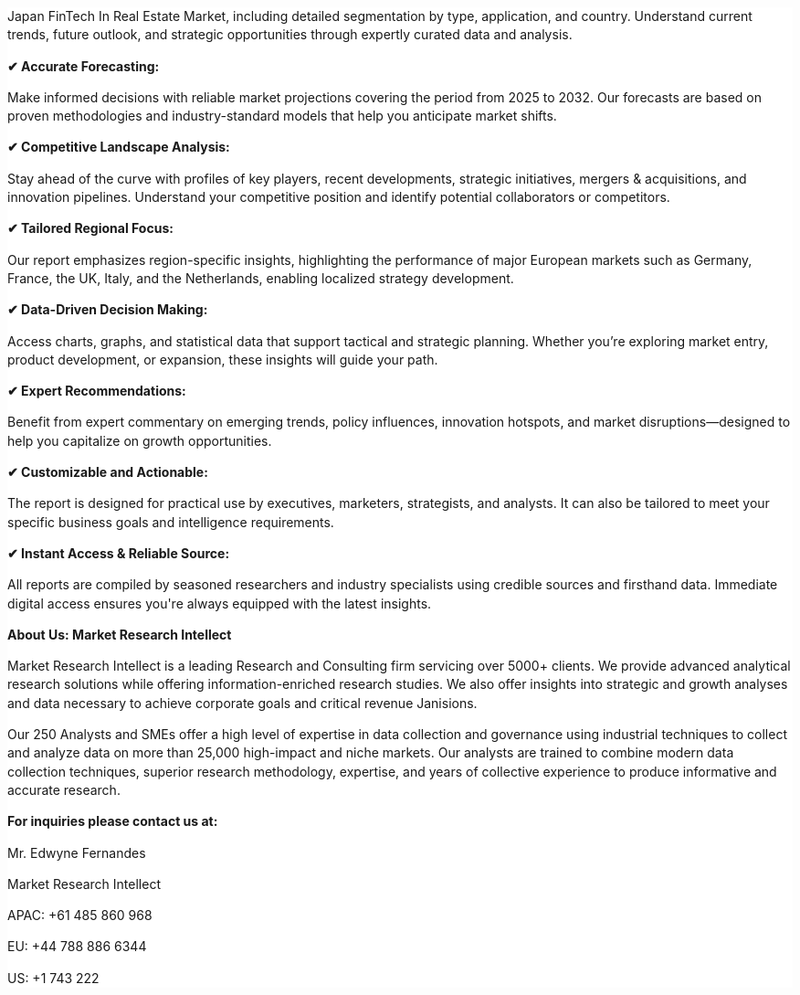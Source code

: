 Japan FinTech In Real Estate Market, including detailed segmentation by type, application, and country. Understand current trends, future outlook, and strategic opportunities through expertly curated data and analysis.</p><p><strong>✔ Accurate Forecasting:</strong></p><p>Make informed decisions with reliable market projections covering the period from 2025 to 2032. Our forecasts are based on proven methodologies and industry-standard models that help you anticipate market shifts.</p><p><strong>✔ Competitive Landscape Analysis:</strong></p><p>Stay ahead of the curve with profiles of key players, recent developments, strategic initiatives, mergers &amp; acquisitions, and innovation pipelines. Understand your competitive position and identify potential collaborators or competitors.</p><p><strong>✔ Tailored Regional Focus:</strong></p><p>Our report emphasizes region-specific insights, highlighting the performance of major European markets such as Germany, France, the UK, Italy, and the Netherlands, enabling localized strategy development.</p><p><strong>✔ Data-Driven Decision Making:</strong></p><p>Access charts, graphs, and statistical data that support tactical and strategic planning. Whether you&rsquo;re exploring market entry, product development, or expansion, these insights will guide your path.</p><p><strong>✔ Expert Recommendations:</strong></p><p>Benefit from expert commentary on emerging trends, policy influences, innovation hotspots, and market disruptions&mdash;designed to help you capitalize on growth opportunities.</p><p><strong>✔ Customizable and Actionable:</strong></p><p>The report is designed for practical use by executives, marketers, strategists, and analysts. It can also be tailored to meet your specific business goals and intelligence requirements.</p><p><strong>✔ Instant Access &amp; Reliable Source:</strong></p><p>All reports are compiled by seasoned researchers and industry specialists using credible sources and firsthand data. Immediate digital access ensures you're always equipped with the latest insights.</p><p><strong><span class="font-[700]">About Us: Market Research Intellect</span></strong></p><p><span class="">Market Research Intellect is a leading Research and Consulting firm servicing over 5000+ clients. We provide advanced analytical research solutions while offering information-enriched research studies.&nbsp;</span>We also offer insights into strategic and growth analyses and data necessary to achieve corporate goals and critical revenue Janisions.</p><p><span class="">Our 250 Analysts and SMEs offer a high level of expertise in data collection and governance using industrial techniques to collect and analyze data on more than 25,000 high-impact and niche markets. Our analysts are trained to combine modern data collection techniques, superior research methodology, expertise, and years of collective experience to produce informative and accurate research.</span></p><p><strong>For inquiries please contact us at:</strong></p><p>Mr. Edwyne Fernandes</p><p>Market Research Intellect</p><p>APAC: +61 485 860 968</p><p>EU: +44 788 886 6344</p><p>US: +1 743 222